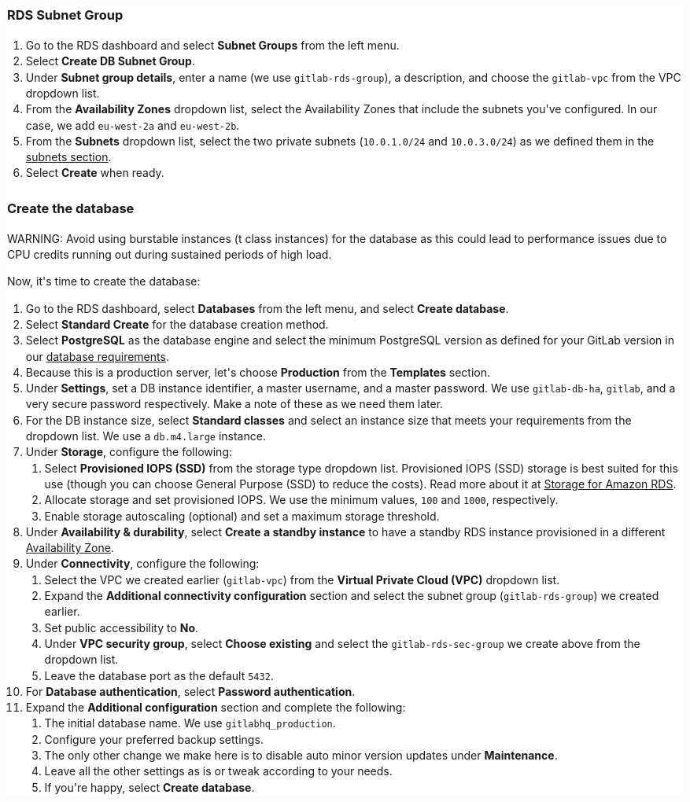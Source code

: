 ### RDS Subnet Group

1. Go to the RDS dashboard and select **Subnet Groups** from the left menu.
1. Select **Create DB Subnet Group**.
1. Under **Subnet group details**, enter a name (we use `gitlab-rds-group`), a description, and choose the `gitlab-vpc` from the VPC dropdown list.
1. From the **Availability Zones** dropdown list, select the Availability Zones that include the subnets you've configured. In our case, we add `eu-west-2a` and `eu-west-2b`.
1. From the **Subnets** dropdown list, select the two private subnets (`10.0.1.0/24` and `10.0.3.0/24`) as we defined them in the [subnets section](#subnets).
1. Select **Create** when ready.

### Create the database

WARNING:
Avoid using burstable instances (t class instances) for the database as this could lead to performance issues due to CPU credits running out during sustained periods of high load.

Now, it's time to create the database:

1. Go to the RDS dashboard, select **Databases** from the left menu, and select **Create database**.
1. Select **Standard Create** for the database creation method.
1. Select **PostgreSQL** as the database engine and select the minimum PostgreSQL version as defined for your GitLab version in our [database requirements](../../install/requirements.md#postgresql-requirements).
1. Because this is a production server, let's choose **Production** from the **Templates** section.
1. Under **Settings**, set a DB instance identifier, a master username, and a master password. We use `gitlab-db-ha`, `gitlab`, and a very secure password respectively. Make a note of these as we need them later.
1. For the DB instance size, select **Standard classes** and select an instance size that meets your requirements from the dropdown list. We use a `db.m4.large` instance.
1. Under **Storage**, configure the following:
   1. Select **Provisioned IOPS (SSD)** from the storage type dropdown list. Provisioned IOPS (SSD) storage is best suited for this use (though you can choose General Purpose (SSD) to reduce the costs). Read more about it at [Storage for Amazon RDS](https://docs.aws.amazon.com/AmazonRDS/latest/UserGuide/CHAP_Storage.html).
   1. Allocate storage and set provisioned IOPS. We use the minimum values, `100` and `1000`, respectively.
   1. Enable storage autoscaling (optional) and set a maximum storage threshold.
1. Under **Availability & durability**, select **Create a standby instance** to have a standby RDS instance provisioned in a different [Availability Zone](https://docs.aws.amazon.com/AmazonRDS/latest/UserGuide/Concepts.MultiAZ.html).
1. Under **Connectivity**, configure the following:
   1. Select the VPC we created earlier (`gitlab-vpc`) from the **Virtual Private Cloud (VPC)** dropdown list.
   1. Expand the **Additional connectivity configuration** section and select the subnet group (`gitlab-rds-group`) we created earlier.
   1. Set public accessibility to **No**.
   1. Under **VPC security group**, select **Choose existing** and select the `gitlab-rds-sec-group` we create above from the dropdown list.
   1. Leave the database port as the default `5432`.
1. For **Database authentication**, select **Password authentication**.
1. Expand the **Additional configuration** section and complete the following:
   1. The initial database name. We use `gitlabhq_production`.
   1. Configure your preferred backup settings.
   1. The only other change we make here is to disable auto minor version updates under **Maintenance**.
   1. Leave all the other settings as is or tweak according to your needs.
   1. If you're happy, select **Create database**.
